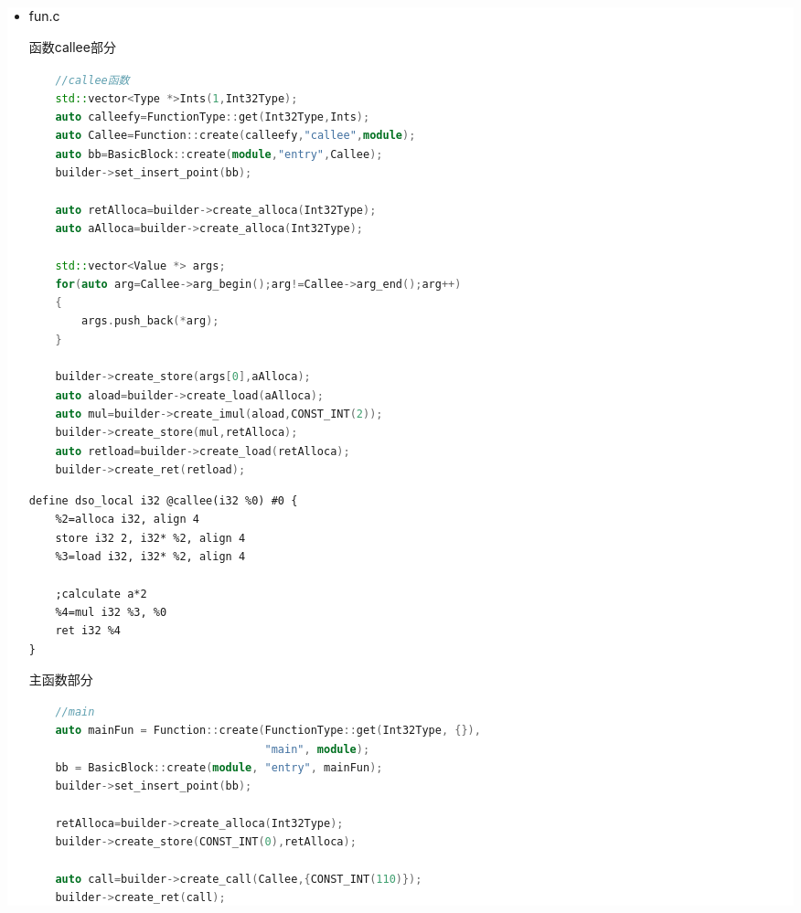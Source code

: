 * fun.c

  函数callee部分

  ```cpp
      //callee函数
      std::vector<Type *>Ints(1,Int32Type);
      auto calleefy=FunctionType::get(Int32Type,Ints);
      auto Callee=Function::create(calleefy,"callee",module);
      auto bb=BasicBlock::create(module,"entry",Callee);
      builder->set_insert_point(bb);
  
      auto retAlloca=builder->create_alloca(Int32Type);
      auto aAlloca=builder->create_alloca(Int32Type);
      
      std::vector<Value *> args;
      for(auto arg=Callee->arg_begin();arg!=Callee->arg_end();arg++)
      {
          args.push_back(*arg);
      }
  
      builder->create_store(args[0],aAlloca);
      auto aload=builder->create_load(aAlloca);
      auto mul=builder->create_imul(aload,CONST_INT(2));
      builder->create_store(mul,retAlloca);
      auto retload=builder->create_load(retAlloca);
      builder->create_ret(retload);
  ```

  

  ```
  define dso_local i32 @callee(i32 %0) #0 {
      %2=alloca i32, align 4
      store i32 2, i32* %2, align 4
      %3=load i32, i32* %2, align 4
  
      ;calculate a*2
      %4=mul i32 %3, %0
      ret i32 %4
  }
  ```

  主函数部分

  ```cpp
      //main
      auto mainFun = Function::create(FunctionType::get(Int32Type, {}),
                                      "main", module);
      bb = BasicBlock::create(module, "entry", mainFun);
      builder->set_insert_point(bb);
  
      retAlloca=builder->create_alloca(Int32Type);
      builder->create_store(CONST_INT(0),retAlloca);
  	
      auto call=builder->create_call(Callee,{CONST_INT(110)});
      builder->create_ret(call);
  ```
